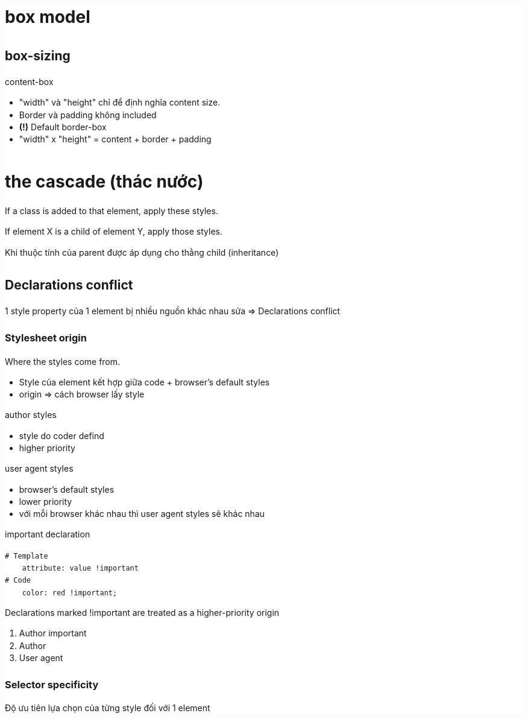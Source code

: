 # box model

## box-sizing
content-box
- "width" và "height" chỉ để định nghĩa content size.
- Border và padding không included
- **(!)** Default
border-box
- "width" x "height" = content + border + padding

# the cascade (thác nước)
If a class is added to that element, apply these styles.

If element X is a child of element Y, apply those styles.

Khi thuộc tính của parent được áp dụng cho thằng child (inheritance)

## Declarations conflict
1 style property của 1 element bị nhiều nguồn khác nhau sửa => Declarations conflict

### Stylesheet origin
Where the styles come from. 
- Style của element kết hợp giữa code + browser’s default styles
- origin => cách browser lấy style

author styles
- style do coder defind
- higher priority

user agent styles
- browser’s default styles
- lower priority
- với mỗi browser khác nhau thì user agent styles sẽ khác nhau

important declaration
```
# Template
    attribute: value !important
# Code
    color: red !important;
```

Declarations marked !important are treated as a higher-priority origin
1. Author important
1. Author
1. User agent
        
### Selector specificity
Độ ưu tiên lựa chọn của từng style đối với 1 element
